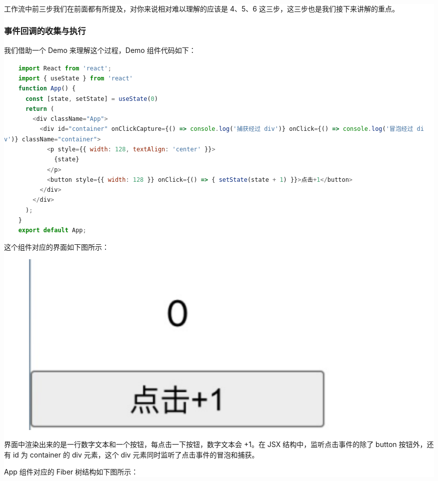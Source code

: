 工作流中前三步我们在前面都有所提及，对你来说相对难以理解的应该是 4、5、6 这三步，这三步也是我们接下来讲解的重点。

### 事件回调的收集与执行

我们借助一个 Demo 来理解这个过程，Demo 组件代码如下：
```js
    import React from 'react';
    import { useState } from 'react'
    function App() {
      const [state, setState] = useState(0)
      return (
        <div className="App">
          <div id="container" onClickCapture={() => console.log('捕获经过 div')} onClick={() => console.log('冒泡经过 div')} className="container">
            <p style={{ width: 128, textAlign: 'center' }}>
              {state}
            </p>
            <button style={{ width: 128 }} onClick={() => { setState(state + 1) }}>点击+1</button>
          </div>
        </div>
      );
    }
    export default App;
```

这个组件对应的界面如下图所示：

![](/images/s_poetries_work_images_20210429172531.png)

界面中渲染出来的是一行数字文本和一个按钮，每点击一下按钮，数字文本会 +1。在 JSX 结构中，监听点击事件的除了 button 按钮外，还有 id 为
container 的 div 元素，这个 div 元素同时监听了点击事件的冒泡和捕获。

App 组件对应的 Fiber 树结构如下图所示：
